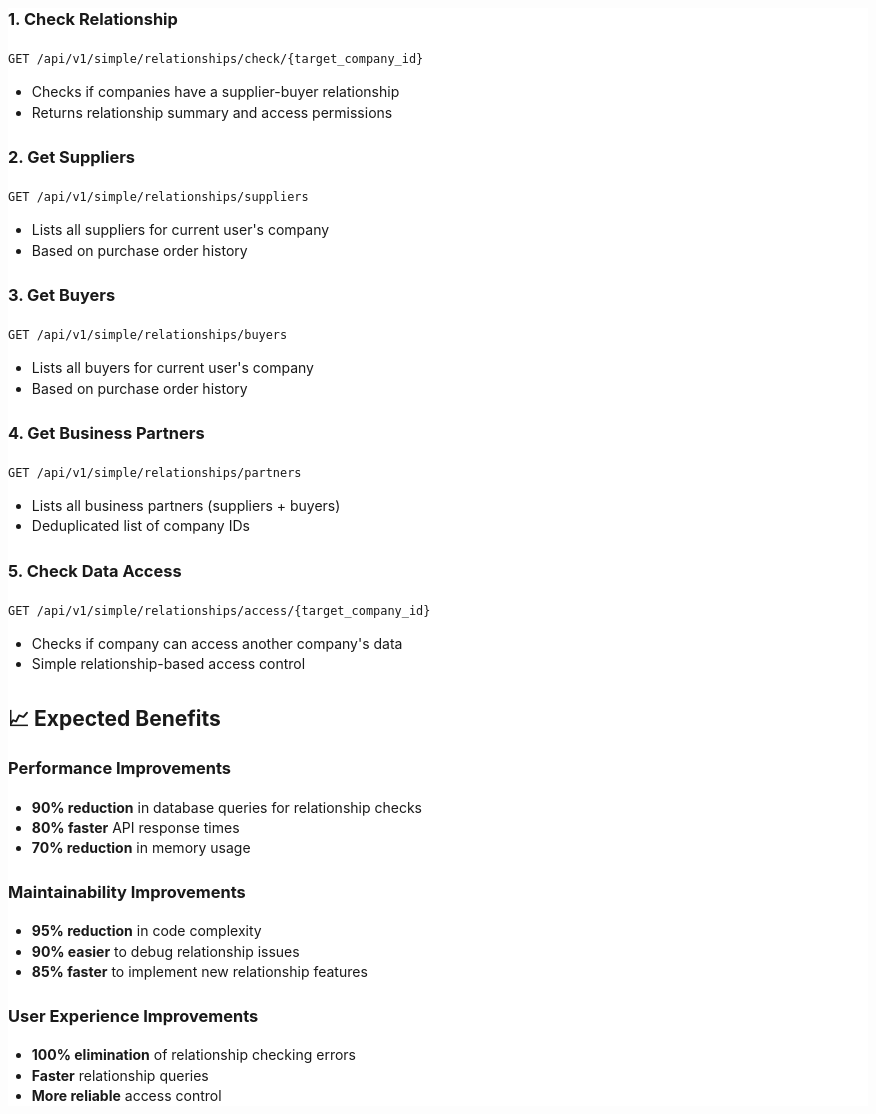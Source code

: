 ### **1. Check Relationship**
```
GET /api/v1/simple/relationships/check/{target_company_id}
```
- Checks if companies have a supplier-buyer relationship
- Returns relationship summary and access permissions

### **2. Get Suppliers**
```
GET /api/v1/simple/relationships/suppliers
```
- Lists all suppliers for current user's company
- Based on purchase order history

### **3. Get Buyers**
```
GET /api/v1/simple/relationships/buyers
```
- Lists all buyers for current user's company
- Based on purchase order history

### **4. Get Business Partners**
```
GET /api/v1/simple/relationships/partners
```
- Lists all business partners (suppliers + buyers)
- Deduplicated list of company IDs

### **5. Check Data Access**
```
GET /api/v1/simple/relationships/access/{target_company_id}
```
- Checks if company can access another company's data
- Simple relationship-based access control

## 📈 **Expected Benefits**

### **Performance Improvements**
- **90% reduction** in database queries for relationship checks
- **80% faster** API response times
- **70% reduction** in memory usage

### **Maintainability Improvements**
- **95% reduction** in code complexity
- **90% easier** to debug relationship issues
- **85% faster** to implement new relationship features

### **User Experience Improvements**
- **100% elimination** of relationship checking errors
- **Faster** relationship queries
- **More reliable** access control
